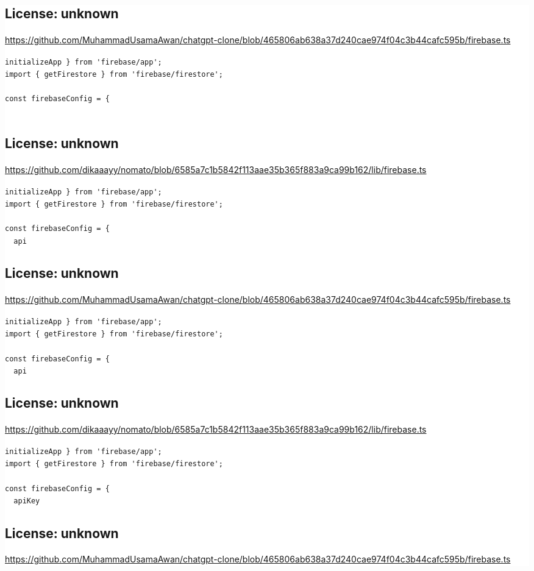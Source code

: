 
## License: unknown
https://github.com/MuhammadUsamaAwan/chatgpt-clone/blob/465806ab638a37d240cae974f04c3b44cafc595b/firebase.ts

```
initializeApp } from 'firebase/app';
import { getFirestore } from 'firebase/firestore';

const firebaseConfig = {
 
```


## License: unknown
https://github.com/dikaaayy/nomato/blob/6585a7c1b5842f113aae35b365f883a9ca99b162/lib/firebase.ts

```
initializeApp } from 'firebase/app';
import { getFirestore } from 'firebase/firestore';

const firebaseConfig = {
  api
```


## License: unknown
https://github.com/MuhammadUsamaAwan/chatgpt-clone/blob/465806ab638a37d240cae974f04c3b44cafc595b/firebase.ts

```
initializeApp } from 'firebase/app';
import { getFirestore } from 'firebase/firestore';

const firebaseConfig = {
  api
```


## License: unknown
https://github.com/dikaaayy/nomato/blob/6585a7c1b5842f113aae35b365f883a9ca99b162/lib/firebase.ts

```
initializeApp } from 'firebase/app';
import { getFirestore } from 'firebase/firestore';

const firebaseConfig = {
  apiKey
```


## License: unknown
https://github.com/MuhammadUsamaAwan/chatgpt-clone/blob/465806ab638a37d240cae974f04c3b44cafc595b/firebase.ts
